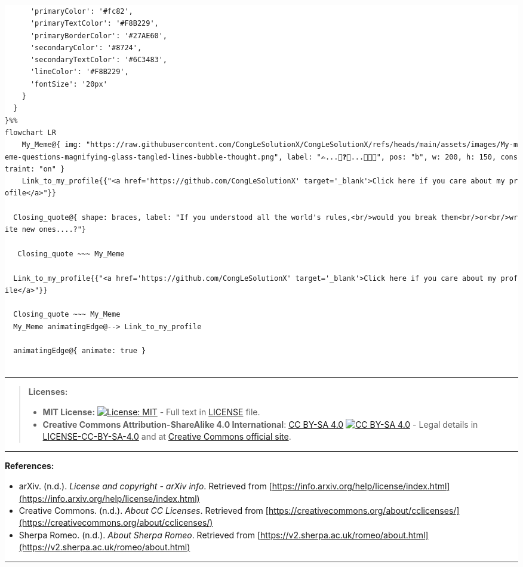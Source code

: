 ```mermaid
      'primaryColor': '#fc82',
      'primaryTextColor': '#F8B229',
      'primaryBorderColor': '#27AE60',
      'secondaryColor': '#8724',
      'secondaryTextColor': '#6C3483',
      'lineColor': '#F8B229',
      'fontSize': '20px'
    }
  }
}%%
flowchart LR
    My_Meme@{ img: "https://raw.githubusercontent.com/CongLeSolutionX/CongLeSolutionX/refs/heads/main/assets/images/My-meme-questions-magnifying-glass-tangled-lines-bubble-thought.png", label: "✍️...🤔❓🤔...👨🏼‍💻", pos: "b", w: 200, h: 150, constraint: "on" }
    Link_to_my_profile{{"<a href='https://github.com/CongLeSolutionX' target='_blank'>Click here if you care about my profile</a>"}}

  Closing_quote@{ shape: braces, label: "If you understood all the world's rules,<br/>would you break them<br/>or<br/>write new ones....?"}
    
   Closing_quote ~~~ My_Meme
    
  Link_to_my_profile{{"<a href='https://github.com/CongLeSolutionX' target='_blank'>Click here if you care about my profile</a>"}}

  Closing_quote ~~~ My_Meme
  My_Meme animatingEdge@--> Link_to_my_profile
  
  animatingEdge@{ animate: true }


```

---
>**Licenses:**
>
>- **MIT License:**  [![License: MIT](https://img.shields.io/badge/License-MIT-yellow.svg)](LICENSE) - Full text in [LICENSE](LICENSE) file.
>- **Creative Commons Attribution-ShareAlike 4.0 International**: [CC BY-SA 4.0](https://creativecommons.org/licenses/by-sa/4.0/) [![CC BY-SA 4.0](https://licensebuttons.net/l/by-sa/4.0/88x31.png)](https://creativecommons.org/licenses/by-sa/4.0/) - Legal details in [LICENSE-CC-BY-SA-4.0](THE_PAST/LICENSE-CC-BY-SA-4.0) and at [Creative Commons official site](https://creativecommons.org/licenses/by-sa/4.0/).
>
---

**References:**

*   arXiv. (n.d.). *License and copyright - arXiv info*. Retrieved from [https://info.arxiv.org/help/license/index.html](https://info.arxiv.org/help/license/index.html)
*   Creative Commons. (n.d.). *About CC Licenses*. Retrieved from [https://creativecommons.org/about/cclicenses/](https://creativecommons.org/about/cclicenses/)
*   Sherpa Romeo. (n.d.). *About Sherpa Romeo*. Retrieved from [https://v2.sherpa.ac.uk/romeo/about.html](https://v2.sherpa.ac.uk/romeo/about.html)

----
